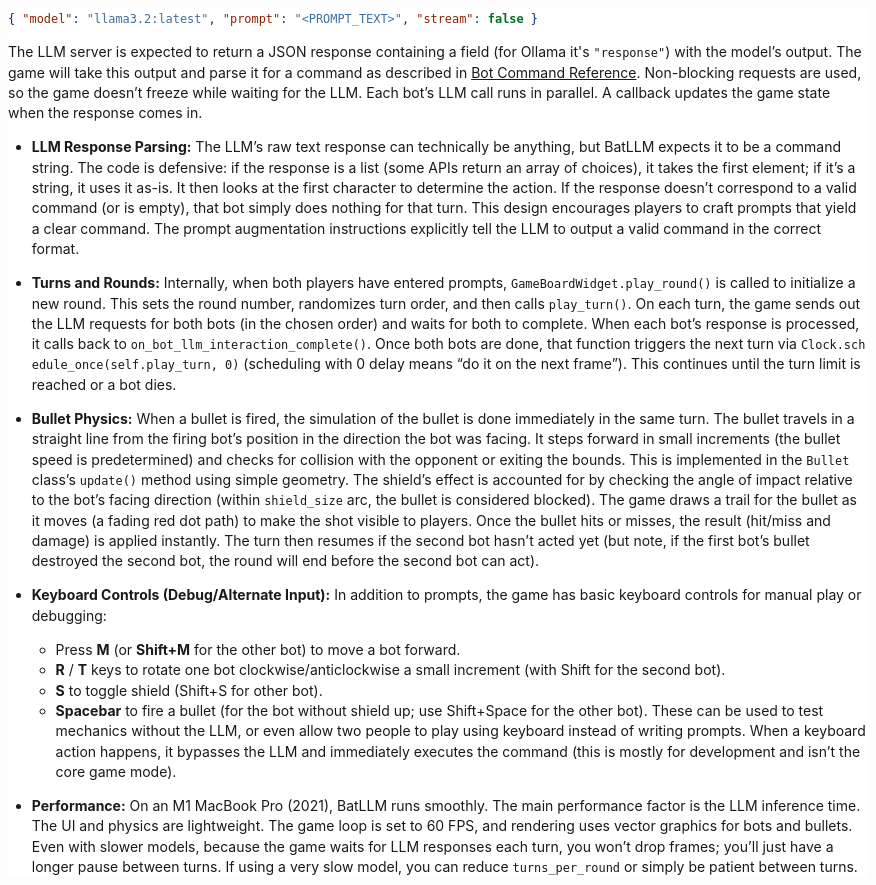   ```json
  { "model": "llama3.2:latest", "prompt": "<PROMPT_TEXT>", "stream": false }
  ```

  The LLM server is expected to return a JSON response containing a field (for Ollama it's `"response"`) with the model’s output. The game will take this output and parse it for a command as described in [Bot Command Reference](#bot-command-reference). Non-blocking requests are used, so the game doesn’t freeze while waiting for the LLM. Each bot’s LLM call runs in parallel. A callback updates the game state when the response comes in.

* **LLM Response Parsing:** The LLM’s raw text response can technically be anything, but BatLLM expects it to be a command string. The code is defensive: if the response is a list (some APIs return an array of choices), it takes the first element; if it’s a string, it uses it as-is. It then looks at the first character to determine the action. If the response doesn’t correspond to a valid command (or is empty), that bot simply does nothing for that turn. This design encourages players to craft prompts that yield a clear command. The prompt augmentation instructions explicitly tell the LLM to output a valid command in the correct format.

* **Turns and Rounds:** Internally, when both players have entered prompts, `GameBoardWidget.play_round()` is called to initialize a new round. This sets the round number, randomizes turn order, and then calls `play_turn()`. On each turn, the game sends out the LLM requests for both bots (in the chosen order) and waits for both to complete. When each bot’s response is processed, it calls back to `on_bot_llm_interaction_complete()`. Once both bots are done, that function triggers the next turn via `Clock.schedule_once(self.play_turn, 0)` (scheduling with 0 delay means “do it on the next frame”). This continues until the turn limit is reached or a bot dies.

* **Bullet Physics:** When a bullet is fired, the simulation of the bullet is done immediately in the same turn. The bullet travels in a straight line from the firing bot’s position in the direction the bot was facing. It steps forward in small increments (the bullet speed is predetermined) and checks for collision with the opponent or exiting the bounds. This is implemented in the `Bullet` class’s `update()` method using simple geometry. The shield’s effect is accounted for by checking the angle of impact relative to the bot’s facing direction (within `shield_size` arc, the bullet is considered blocked). The game draws a trail for the bullet as it moves (a fading red dot path) to make the shot visible to players. Once the bullet hits or misses, the result (hit/miss and damage) is applied instantly. The turn then resumes if the second bot hasn’t acted yet (but note, if the first bot’s bullet destroyed the second bot, the round will end before the second bot can act).

* **Keyboard Controls (Debug/Alternate Input):** In addition to prompts, the game has basic keyboard controls for manual play or debugging:

  * Press **M** (or **Shift+M** for the other bot) to move a bot forward.
  * **R** / **T** keys to rotate one bot clockwise/anticlockwise a small increment (with Shift for the second bot).
  * **S** to toggle shield (Shift+S for other bot).
  * **Spacebar** to fire a bullet (for the bot without shield up; use Shift+Space for the other bot).
    These can be used to test mechanics without the LLM, or even allow two people to play using keyboard instead of writing prompts. When a keyboard action happens, it bypasses the LLM and immediately executes the command (this is mostly for development and isn’t the core game mode).

* **Performance:** On an M1 MacBook Pro (2021), BatLLM runs smoothly. The main performance factor is the LLM inference time. The UI and physics are lightweight. The game loop is set to 60 FPS, and rendering uses vector graphics for bots and bullets. Even with slower models, because the game waits for LLM responses each turn, you won’t drop frames; you’ll just have a longer pause between turns. If using a very slow model, you can reduce `turns_per_round` or simply be patient between turns.
